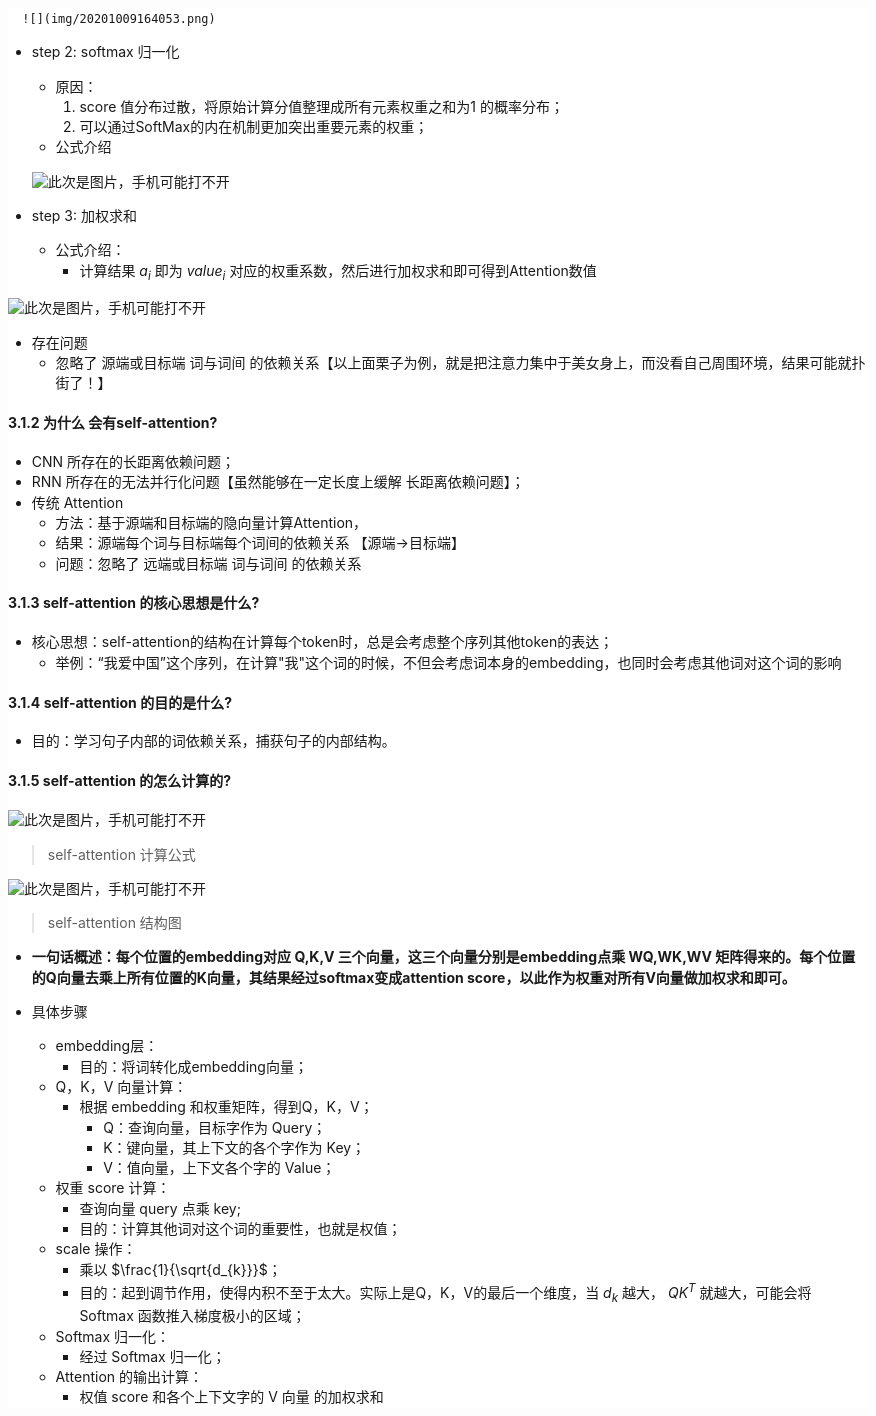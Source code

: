       ![](img/20201009164053.png)
        
  - step 2: softmax 归一化
    - 原因：
      1. score 值分布过散，将原始计算分值整理成所有元素权重之和为1 的概率分布；
      2. 可以通过SoftMax的内在机制更加突出重要元素的权重；
    - 公式介绍

    ![此次是图片，手机可能打不开](img/微信截图_20200625093537.png)

  - step 3: 加权求和
    - 公式介绍：
      - 计算结果 $a_i$ 即为 $value_i$ 对应的权重系数，然后进行加权求和即可得到Attention数值

![此次是图片，手机可能打不开](img/微信截图_20200625095930.png)

- 存在问题
  - 忽略了 源端或目标端 词与词间 的依赖关系【以上面栗子为例，就是把注意力集中于美女身上，而没看自己周围环境，结果可能就扑街了！】

#### 3.1.2 为什么 会有self-attention?

-  CNN 所存在的长距离依赖问题；
-  RNN 所存在的无法并行化问题【虽然能够在一定长度上缓解 长距离依赖问题】；
- 传统 Attention
  - 方法：基于源端和目标端的隐向量计算Attention，
  - 结果：源端每个词与目标端每个词间的依赖关系 【源端->目标端】
  - 问题：忽略了 远端或目标端 词与词间 的依赖关系

#### 3.1.3 self-attention 的核心思想是什么?

- 核心思想：self-attention的结构在计算每个token时，总是会考虑整个序列其他token的表达；
  - 举例：“我爱中国”这个序列，在计算"我"这个词的时候，不但会考虑词本身的embedding，也同时会考虑其他词对这个词的影响

#### 3.1.4 self-attention 的目的是什么?

- 目的：学习句子内部的词依赖关系，捕获句子的内部结构。

#### 3.1.5 self-attention 的怎么计算的?

![此次是图片，手机可能打不开](img/20200624084515.png)
> self-attention 计算公式

![此次是图片，手机可能打不开](img/微信截图_20200625082324.png)
> self-attention 结构图

- **一句话概述：每个位置的embedding对应 Q,K,V 三个向量，这三个向量分别是embedding点乘 WQ,WK,WV 矩阵得来的。每个位置的Q向量去乘上所有位置的K向量，其结果经过softmax变成attention score，以此作为权重对所有V向量做加权求和即可。**

- 具体步骤
  - embedding层：
    - 目的：将词转化成embedding向量；
  - Q，K，V 向量计算：
    - 根据 embedding 和权重矩阵，得到Q，K，V；
      - Q：查询向量，目标字作为 Query；
      - K：键向量，其上下文的各个字作为 Key；
      - V：值向量，上下文各个字的 Value；
  - 权重 score 计算：
    - 查询向量 query 点乘 key;
    - 目的：计算其他词对这个词的重要性，也就是权值；
  - scale 操作：
    - 乘以 $\frac{1}{\sqrt{d_{k}}}$；
    - 目的：起到调节作用，使得内积不至于太大。实际上是Q，K，V的最后一个维度，当 $d_k$ 越大， $QK^T$ 就越大，可能会将 Softmax 函数推入梯度极小的区域；
  - Softmax 归一化：
    - 经过 Softmax 归一化；
  - Attention 的输出计算：
    - 权值 score 和各个上下文字的 V 向量 的加权求和